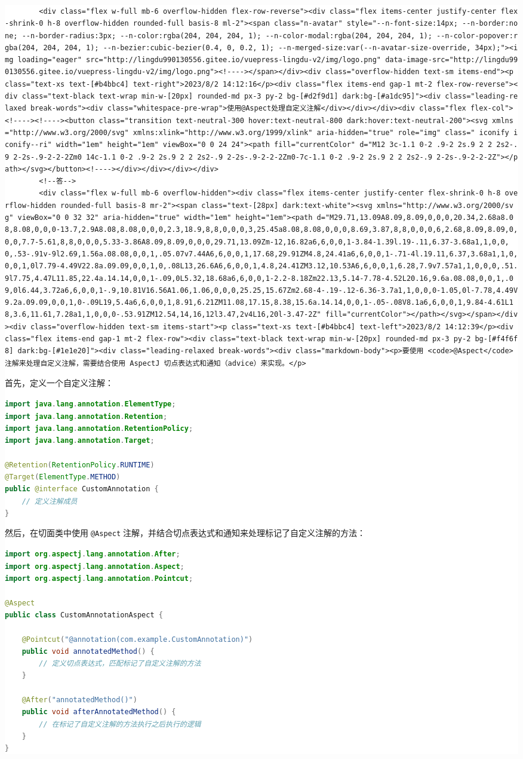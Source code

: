             <div class="flex w-full mb-6 overflow-hidden flex-row-reverse"><div class="flex items-center justify-center flex-shrink-0 h-8 overflow-hidden rounded-full basis-8 ml-2"><span class="n-avatar" style="--n-font-size:14px; --n-border:none; --n-border-radius:3px; --n-color:rgba(204, 204, 204, 1); --n-color-modal:rgba(204, 204, 204, 1); --n-color-popover:rgba(204, 204, 204, 1); --n-bezier:cubic-bezier(0.4, 0, 0.2, 1); --n-merged-size:var(--n-avatar-size-override, 34px);"><img loading="eager" src="http://lingdu990130556.gitee.io/vuepress-lingdu-v2/img/logo.png" data-image-src="http://lingdu990130556.gitee.io/vuepress-lingdu-v2/img/logo.png"><!----></span></div><div class="overflow-hidden text-sm items-end"><p class="text-xs text-[#b4bbc4] text-right">2023/8/2 14:12:16</p><div class="flex items-end gap-1 mt-2 flex-row-reverse"><div class="text-black text-wrap min-w-[20px] rounded-md px-3 py-2 bg-[#d2f9d1] dark:bg-[#a1dc95]"><div class="leading-relaxed break-words"><div class="whitespace-pre-wrap">使用@Aspect处理自定义注解</div></div></div><div class="flex flex-col"><!----><!----><button class="transition text-neutral-300 hover:text-neutral-800 dark:hover:text-neutral-200"><svg xmlns="http://www.w3.org/2000/svg" xmlns:xlink="http://www.w3.org/1999/xlink" aria-hidden="true" role="img" class=" iconify iconify--ri" width="1em" height="1em" viewBox="0 0 24 24"><path fill="currentColor" d="M12 3c-1.1 0-2 .9-2 2s.9 2 2 2s2-.9 2-2s-.9-2-2-2Zm0 14c-1.1 0-2 .9-2 2s.9 2 2 2s2-.9 2-2s-.9-2-2-2Zm0-7c-1.1 0-2 .9-2 2s.9 2 2 2s2-.9 2-2s-.9-2-2-2Z"></path></svg></button><!----></div></div></div></div>
            <!--答-->
            <div class="flex w-full mb-6 overflow-hidden"><div class="flex items-center justify-center flex-shrink-0 h-8 overflow-hidden rounded-full basis-8 mr-2"><span class="text-[28px] dark:text-white"><svg xmlns="http://www.w3.org/2000/svg" viewBox="0 0 32 32" aria-hidden="true" width="1em" height="1em"><path d="M29.71,13.09A8.09,8.09,0,0,0,20.34,2.68a8.08,8.08,0,0,0-13.7,2.9A8.08,8.08,0,0,0,2.3,18.9,8,8,0,0,0,3,25.45a8.08,8.08,0,0,0,8.69,3.87,8,8,0,0,0,6,2.68,8.09,8.09,0,0,0,7.7-5.61,8,8,0,0,0,5.33-3.86A8.09,8.09,0,0,0,29.71,13.09Zm-12,16.82a6,6,0,0,1-3.84-1.39l.19-.11,6.37-3.68a1,1,0,0,0,.53-.91v-9l2.69,1.56a.08.08,0,0,1,.05.07v7.44A6,6,0,0,1,17.68,29.91ZM4.8,24.41a6,6,0,0,1-.71-4l.19.11,6.37,3.68a1,1,0,0,0,1,0l7.79-4.49V22.8a.09.09,0,0,1,0,.08L13,26.6A6,6,0,0,1,4.8,24.41ZM3.12,10.53A6,6,0,0,1,6.28,7.9v7.57a1,1,0,0,0,.51.9l7.75,4.47L11.85,22.4a.14.14,0,0,1-.09,0L5.32,18.68a6,6,0,0,1-2.2-8.18Zm22.13,5.14-7.78-4.52L20.16,9.6a.08.08,0,0,1,.09,0l6.44,3.72a6,6,0,0,1-.9,10.81V16.56A1.06,1.06,0,0,0,25.25,15.67Zm2.68-4-.19-.12-6.36-3.7a1,1,0,0,0-1.05,0l-7.78,4.49V9.2a.09.09,0,0,1,0-.09L19,5.4a6,6,0,0,1,8.91,6.21ZM11.08,17.15,8.38,15.6a.14.14,0,0,1-.05-.08V8.1a6,6,0,0,1,9.84-4.61L18,3.6,11.61,7.28a1,1,0,0,0-.53.91ZM12.54,14,16,12l3.47,2v4L16,20l-3.47-2Z" fill="currentColor"></path></svg></span></div><div class="overflow-hidden text-sm items-start"><p class="text-xs text-[#b4bbc4] text-left">2023/8/2 14:12:39</p><div class="flex items-end gap-1 mt-2 flex-row"><div class="text-black text-wrap min-w-[20px] rounded-md px-3 py-2 bg-[#f4f6f8] dark:bg-[#1e1e20]"><div class="leading-relaxed break-words"><div class="markdown-body"><p>要使用 <code>@Aspect</code> 注解来处理自定义注解，需要结合使用 AspectJ 切点表达式和通知（advice）来实现。</p>
<p>首先，定义一个自定义注解：</p>

```java
import java.lang.annotation.ElementType;
import java.lang.annotation.Retention;
import java.lang.annotation.RetentionPolicy;
import java.lang.annotation.Target;

@Retention(RetentionPolicy.RUNTIME)
@Target(ElementType.METHOD)
public @interface CustomAnnotation {
    // 定义注解成员
}

```

<p>然后，在切面类中使用 <code>@Aspect</code> 注解，并结合切点表达式和通知来处理标记了自定义注解的方法：</p>

```java
import org.aspectj.lang.annotation.After;
import org.aspectj.lang.annotation.Aspect;
import org.aspectj.lang.annotation.Pointcut;

@Aspect
public class CustomAnnotationAspect {

    @Pointcut("@annotation(com.example.CustomAnnotation)")
    public void annotatedMethod() {
        // 定义切点表达式，匹配标记了自定义注解的方法
    }

    @After("annotatedMethod()")
    public void afterAnnotatedMethod() {
        // 在标记了自定义注解的方法执行之后执行的逻辑
    }
}

```
